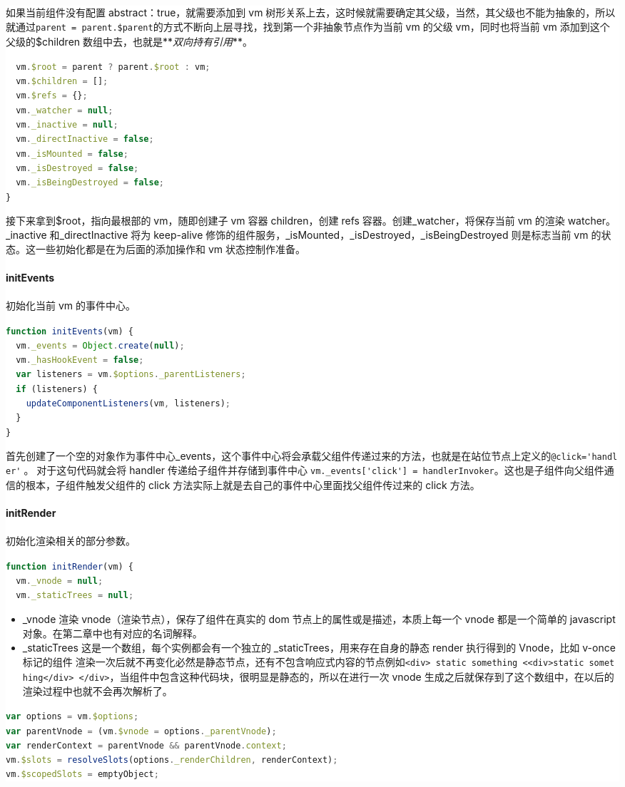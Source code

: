 如果当前组件没有配置 abstract：true，就需要添加到 vm 树形关系上去，这时候就需要确定其父级，当然，其父级也不能为抽象的，所以就通过`parent = parent.$parent`的方式不断向上层寻找，找到第一个非抽象节点作为当前 vm 的父级 vm，同时也将当前 vm 添加到这个父级的\$children 数组中去，也就是**_双向持有引用_**。

```javascript
  vm.$root = parent ? parent.$root : vm;
  vm.$children = [];
  vm.$refs = {};
  vm._watcher = null;
  vm._inactive = null;
  vm._directInactive = false;
  vm._isMounted = false;
  vm._isDestroyed = false;
  vm._isBeingDestroyed = false;
}
```

接下来拿到\$root，指向最根部的 vm，随即创建子 vm 容器 children，创建 refs 容器。创建\_watcher，将保存当前 vm 的渲染 watcher。\_inactive 和\_directInactive 将为 keep-alive 修饰的组件服务，\_isMounted，\_isDestroyed，\_isBeingDestroyed 则是标志当前 vm 的状态。这一些初始化都是在为后面的添加操作和 vm 状态控制作准备。

#### initEvents

初始化当前 vm 的事件中心。

```javascript
function initEvents(vm) {
  vm._events = Object.create(null);
  vm._hasHookEvent = false;
  var listeners = vm.$options._parentListeners;
  if (listeners) {
    updateComponentListeners(vm, listeners);
  }
}
```

首先创建了一个空的对象作为事件中心\_events，这个事件中心将会承载父组件传递过来的方法，也就是在站位节点上定义的`@click='handler'` 。
对于这句代码就会将 handler 传递给子组件并存储到事件中心 `vm._events['click'] = handlerInvoker`。这也是子组件向父组件通信的根本，子组件触发父组件的 click 方法实际上就是去自己的事件中心里面找父组件传过来的 click 方法。

#### initRender

初始化渲染相关的部分参数。

```javascript
function initRender(vm) {
  vm._vnode = null;
  vm._staticTrees = null;
```

- \_vnode 渲染 vnode（渲染节点），保存了组件在真实的 dom 节点上的属性或是描述，本质上每一个 vnode 都是一个简单的 javascript 对象。在第二章中也有对应的名词解释。
- \_staticTrees 这是一个数组，每个实例都会有一个独立的 \_staticTrees，用来存在自身的静态 render 执行得到的 Vnode，比如 v-once 标记的组件 渲染一次后就不再变化必然是静态节点，还有不包含响应式内容的节点例如`<div> static something <<div>static something</div> </div>`，当组件中包含这种代码块，很明显是静态的，所以在进行一次 vnode 生成之后就保存到了这个数组中，在以后的渲染过程中也就不会再次解析了。

```javascript
var options = vm.$options;
var parentVnode = (vm.$vnode = options._parentVnode);
var renderContext = parentVnode && parentVnode.context;
vm.$slots = resolveSlots(options._renderChildren, renderContext);
vm.$scopedSlots = emptyObject;
```
